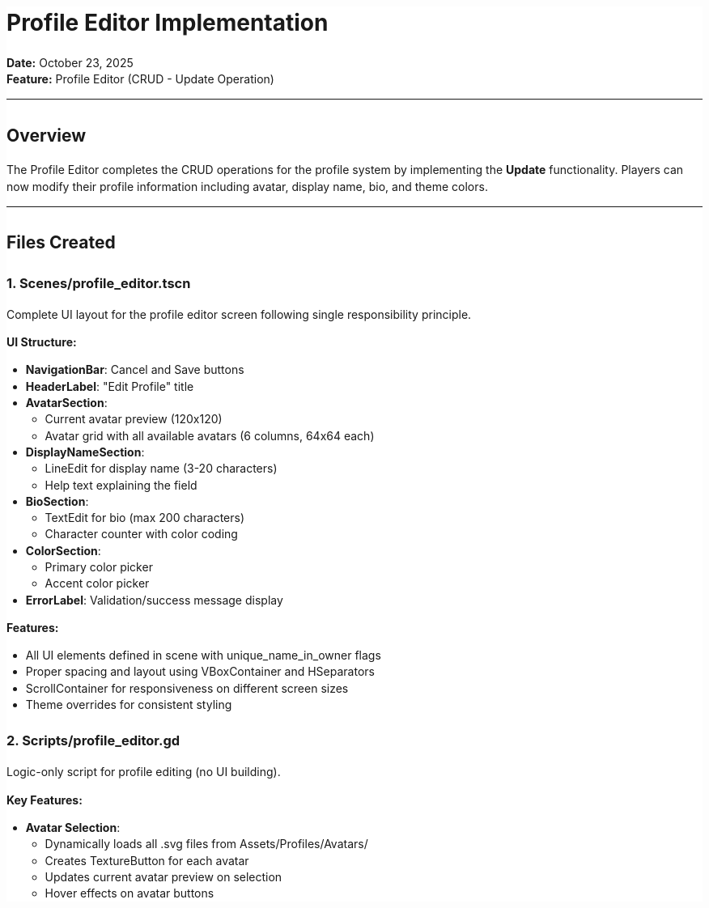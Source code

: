 # Profile Editor Implementation

**Date:** October 23, 2025  
**Feature:** Profile Editor (CRUD - Update Operation)

---

## Overview

The Profile Editor completes the CRUD operations for the profile system by implementing the **Update** functionality. Players can now modify their profile information including avatar, display name, bio, and theme colors.

---

## Files Created

### 1. Scenes/profile_editor.tscn
Complete UI layout for the profile editor screen following single responsibility principle.

**UI Structure:**
- **NavigationBar**: Cancel and Save buttons
- **HeaderLabel**: "Edit Profile" title
- **AvatarSection**: 
  - Current avatar preview (120x120)
  - Avatar grid with all available avatars (6 columns, 64x64 each)
- **DisplayNameSection**: 
  - LineEdit for display name (3-20 characters)
  - Help text explaining the field
- **BioSection**: 
  - TextEdit for bio (max 200 characters)
  - Character counter with color coding
- **ColorSection**: 
  - Primary color picker
  - Accent color picker
- **ErrorLabel**: Validation/success message display

**Features:**
- All UI elements defined in scene with unique_name_in_owner flags
- Proper spacing and layout using VBoxContainer and HSeparators
- ScrollContainer for responsiveness on different screen sizes
- Theme overrides for consistent styling

### 2. Scripts/profile_editor.gd
Logic-only script for profile editing (no UI building).

**Key Features:**
- **Avatar Selection**: 
  - Dynamically loads all .svg files from Assets/Profiles/Avatars/
  - Creates TextureButton for each avatar
  - Updates current avatar preview on selection
  - Hover effects on avatar buttons
  